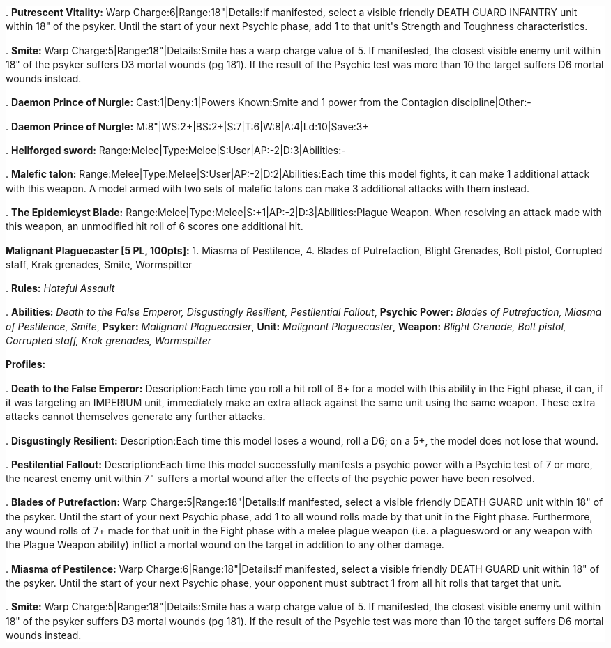 . **Putrescent Vitality:** Warp Charge:6|Range:18"|Details:If manifested, select a visible friendly DEATH GUARD INFANTRY unit within 18" of the psyker. Until the start of your next Psychic phase, add 1 to that unit's Strength and Toughness characteristics.

. **Smite:** Warp Charge:5|Range:18"|Details:Smite has a warp charge value of 5. If manifested, the closest visible enemy unit within 18" of the psyker suffers D3 mortal wounds (pg 181). If the result of the Psychic test was more than 10 the target suffers D6 mortal wounds instead.

. **Daemon Prince of Nurgle:** Cast:1|Deny:1|Powers Known:Smite and 1 power from the Contagion discipline|Other:-

. **Daemon Prince of Nurgle:** M:8"|WS:2+|BS:2+|S:7|T:6|W:8|A:4|Ld:10|Save:3+

. **Hellforged sword:** Range:Melee|Type:Melee|S:User|AP:-2|D:3|Abilities:-

. **Malefic talon:** Range:Melee|Type:Melee|S:User|AP:-2|D:2|Abilities:Each time this model fights, it can make 1 additional attack with this weapon. A model armed with two sets of malefic talons can make 3 additional attacks with them instead.

. **The Epidemicyst Blade:** Range:Melee|Type:Melee|S:+1|AP:-2|D:3|Abilities:Plague Weapon. When resolving an attack made with this weapon, an unmodified hit roll of 6 scores one additional hit.

 

**Malignant Plaguecaster [5 PL, 100pts]:** 1. Miasma of Pestilence, 4. Blades of Putrefaction, Blight Grenades, Bolt pistol, Corrupted staff, Krak grenades, Smite, Wormspitter

. **Rules:** *Hateful Assault*

. **Abilities:** *Death to the False Emperor, Disgustingly Resilient, Pestilential Fallout*, **Psychic Power:** *Blades of Putrefaction, Miasma of Pestilence, Smite*, **Psyker:** *Malignant Plaguecaster*, **Unit:** *Malignant Plaguecaster*, **Weapon:** *Blight Grenade, Bolt pistol, Corrupted staff, Krak grenades, Wormspitter*

**Profiles:**

. **Death to the False Emperor:** Description:Each time you roll a hit roll of 6+ for a model with this ability in the Fight phase, it can, if it was targeting an IMPERIUM unit, immediately make an extra attack against the same unit using the same weapon. These extra attacks cannot themselves generate any further attacks.

. **Disgustingly Resilient:** Description:Each time this model loses a wound, roll a D6; on a 5+, the model does not lose that wound.

. **Pestilential Fallout:** Description:Each time this model successfully manifests a psychic power with a Psychic test of 7 or more, the nearest enemy unit within 7" suffers a mortal wound after the effects of the psychic power have been resolved.

. **Blades of Putrefaction:** Warp Charge:5|Range:18"|Details:If manifested, select a visible friendly DEATH GUARD unit within 18" of the psyker. Until the start of your next Psychic phase, add 1 to all wound rolls made by that unit in the Fight phase. Furthermore, any wound rolls of 7+ made for that unit in the Fight phase with a melee plague weapon (i.e. a plaguesword or any weapon with the Plague Weapon ability) inflict a mortal wound on the target in addition to any other damage.

. **Miasma of Pestilence:** Warp Charge:6|Range:18"|Details:If manifested, select a visible friendly DEATH GUARD unit within 18" of the psyker. Until the start of your next Psychic phase, your opponent must subtract 1 from all hit rolls that target that unit.

. **Smite:** Warp Charge:5|Range:18"|Details:Smite has a warp charge value of 5. If manifested, the closest visible enemy unit within 18" of the psyker suffers D3 mortal wounds (pg 181). If the result of the Psychic test was more than 10 the target suffers D6 mortal wounds instead.
